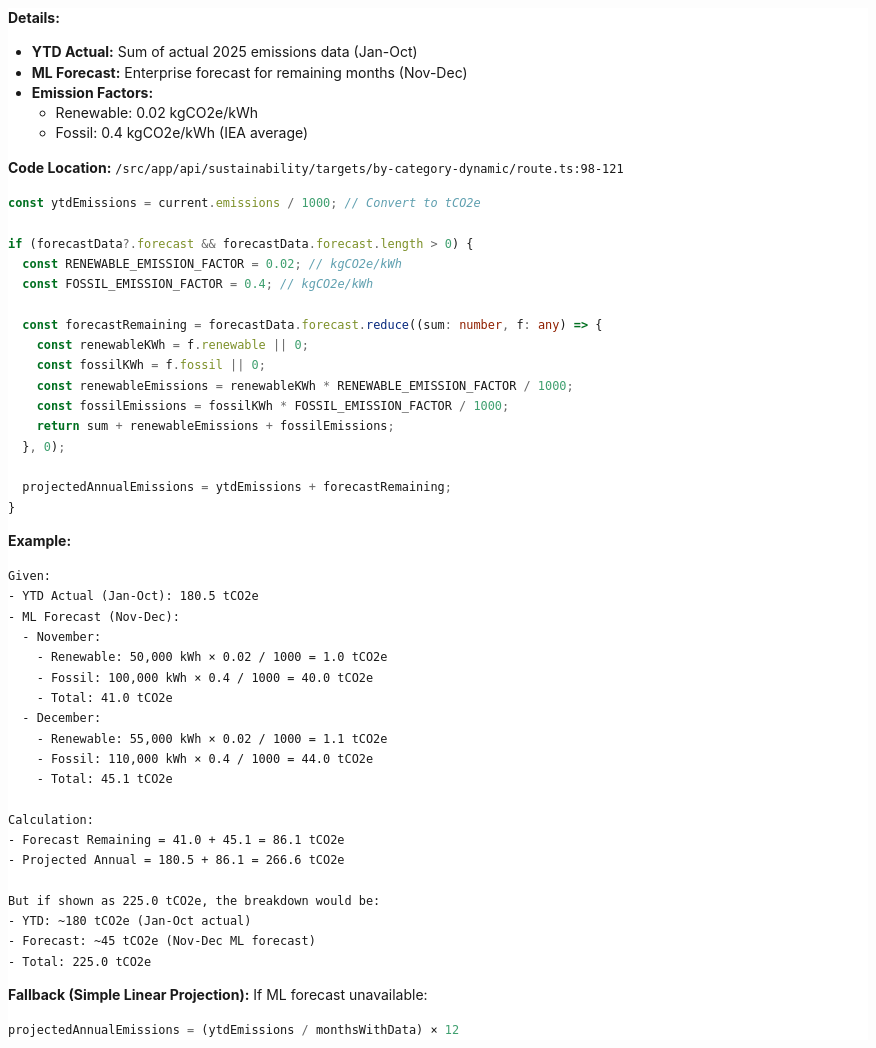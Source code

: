 **Details:**
- **YTD Actual:** Sum of actual 2025 emissions data (Jan-Oct)
- **ML Forecast:** Enterprise forecast for remaining months (Nov-Dec)
- **Emission Factors:**
  - Renewable: 0.02 kgCO2e/kWh
  - Fossil: 0.4 kgCO2e/kWh (IEA average)

**Code Location:** `/src/app/api/sustainability/targets/by-category-dynamic/route.ts:98-121`

```typescript
const ytdEmissions = current.emissions / 1000; // Convert to tCO2e

if (forecastData?.forecast && forecastData.forecast.length > 0) {
  const RENEWABLE_EMISSION_FACTOR = 0.02; // kgCO2e/kWh
  const FOSSIL_EMISSION_FACTOR = 0.4; // kgCO2e/kWh

  const forecastRemaining = forecastData.forecast.reduce((sum: number, f: any) => {
    const renewableKWh = f.renewable || 0;
    const fossilKWh = f.fossil || 0;
    const renewableEmissions = renewableKWh * RENEWABLE_EMISSION_FACTOR / 1000;
    const fossilEmissions = fossilKWh * FOSSIL_EMISSION_FACTOR / 1000;
    return sum + renewableEmissions + fossilEmissions;
  }, 0);

  projectedAnnualEmissions = ytdEmissions + forecastRemaining;
}
```

**Example:**
```
Given:
- YTD Actual (Jan-Oct): 180.5 tCO2e
- ML Forecast (Nov-Dec):
  - November:
    - Renewable: 50,000 kWh × 0.02 / 1000 = 1.0 tCO2e
    - Fossil: 100,000 kWh × 0.4 / 1000 = 40.0 tCO2e
    - Total: 41.0 tCO2e
  - December:
    - Renewable: 55,000 kWh × 0.02 / 1000 = 1.1 tCO2e
    - Fossil: 110,000 kWh × 0.4 / 1000 = 44.0 tCO2e
    - Total: 45.1 tCO2e

Calculation:
- Forecast Remaining = 41.0 + 45.1 = 86.1 tCO2e
- Projected Annual = 180.5 + 86.1 = 266.6 tCO2e

But if shown as 225.0 tCO2e, the breakdown would be:
- YTD: ~180 tCO2e (Jan-Oct actual)
- Forecast: ~45 tCO2e (Nov-Dec ML forecast)
- Total: 225.0 tCO2e
```

**Fallback (Simple Linear Projection):**
If ML forecast unavailable:
```typescript
projectedAnnualEmissions = (ytdEmissions / monthsWithData) × 12
```
